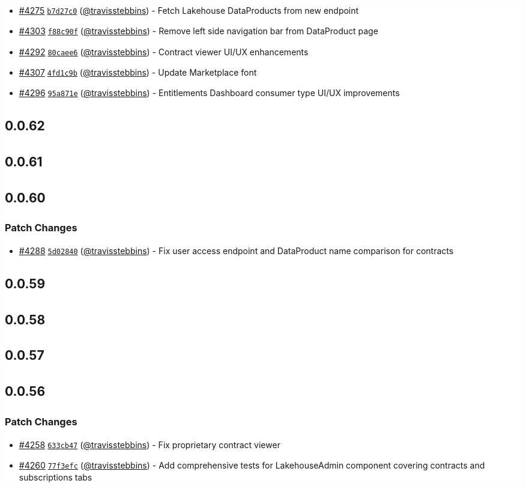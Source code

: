 - [#4275](https://github.com/finos/legend-studio/pull/4275) [`b7d27c0`](https://github.com/finos/legend-studio/commit/b7d27c0f2bdf022953ce9d9c9f514a4734c7eada) ([@travisstebbins](https://github.com/travisstebbins)) - Fetch Lakehouse DataProducts from new endpoint

- [#4303](https://github.com/finos/legend-studio/pull/4303) [`f88c90f`](https://github.com/finos/legend-studio/commit/f88c90f8c591e1d96a4fca126bbec6a0d994a115) ([@travisstebbins](https://github.com/travisstebbins)) - Remove left side navigation bar from DataProduct page

- [#4292](https://github.com/finos/legend-studio/pull/4292) [`80caee6`](https://github.com/finos/legend-studio/commit/80caee66b47f8d75bd7173b09fd3fd6a01d01d27) ([@travisstebbins](https://github.com/travisstebbins)) - Contract viewer UI/UX enhancements

- [#4307](https://github.com/finos/legend-studio/pull/4307) [`4fd1c9b`](https://github.com/finos/legend-studio/commit/4fd1c9b7fa7a9c683edb87ebf7d3c0534467ce94) ([@travisstebbins](https://github.com/travisstebbins)) - Update Marketplace font

- [#4296](https://github.com/finos/legend-studio/pull/4296) [`95a871e`](https://github.com/finos/legend-studio/commit/95a871e45a7f66cc384e5caddf70040cd6787156) ([@travisstebbins](https://github.com/travisstebbins)) - Entitlements Dashboard consumer type UI/UX improvements

## 0.0.62

## 0.0.61

## 0.0.60

### Patch Changes

- [#4288](https://github.com/finos/legend-studio/pull/4288) [`5d02840`](https://github.com/finos/legend-studio/commit/5d02840b3862f4bd3983cd259605c10c87a8b2d4) ([@travisstebbins](https://github.com/travisstebbins)) - Fix user access endpoint and DataProduct name comparison for contracts

## 0.0.59

## 0.0.58

## 0.0.57

## 0.0.56

### Patch Changes

- [#4258](https://github.com/finos/legend-studio/pull/4258) [`633cb47`](https://github.com/finos/legend-studio/commit/633cb47bcc6f7d879b87d3855e7be7f3dd8b6f5a) ([@travisstebbins](https://github.com/travisstebbins)) - Fix proprietary contract viewer

- [#4260](https://github.com/finos/legend-studio/pull/4260) [`77f3efc`](https://github.com/finos/legend-studio/commit/77f3efc5618e6894ebef3f18309295bdb55198ee) ([@travisstebbins](https://github.com/travisstebbins)) - Add comprehensive tests for LakehouseAdmin component covering contracts and subscriptions tabs
